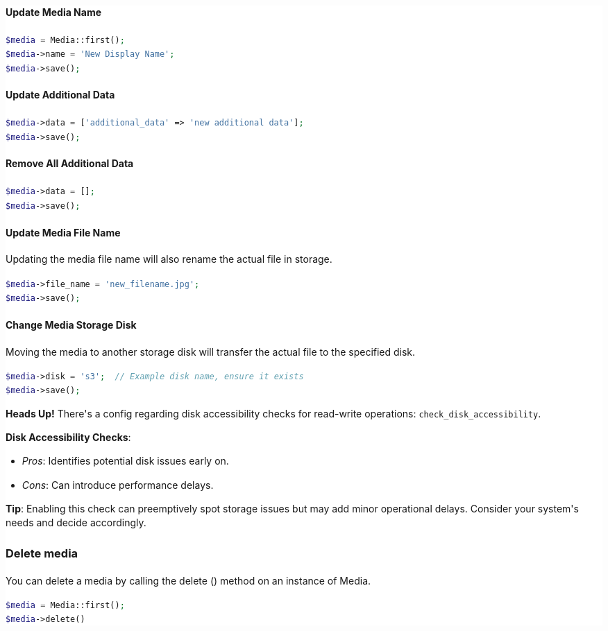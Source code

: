 #### Update Media Name

```php
$media = Media::first();
$media->name = 'New Display Name';
$media->save();
```

#### Update Additional Data

```php
$media->data = ['additional_data' => 'new additional data'];
$media->save();
```

#### Remove All Additional Data

```php
$media->data = [];
$media->save();
```

#### Update Media File Name

Updating the media file name will also rename the actual file in storage.

```php
$media->file_name = 'new_filename.jpg';
$media->save();
```

#### Change Media Storage Disk

Moving the media to another storage disk will transfer the actual file to the specified disk.

```php
$media->disk = 's3';  // Example disk name, ensure it exists
$media->save();
```

**Heads Up!** There's a config regarding disk accessibility checks for read-write operations: `check_disk_accessibility`.

**Disk Accessibility Checks**:

* *Pros*: Identifies potential disk issues early on.

* *Cons*: Can introduce performance delays.

**Tip**: Enabling this check can preemptively spot storage issues but may add minor operational delays. Consider your system's needs and decide accordingly.

### Delete media

You can delete a media by calling the delete () method on an instance of Media.

```php
$media = Media::first();
$media->delete()
```
